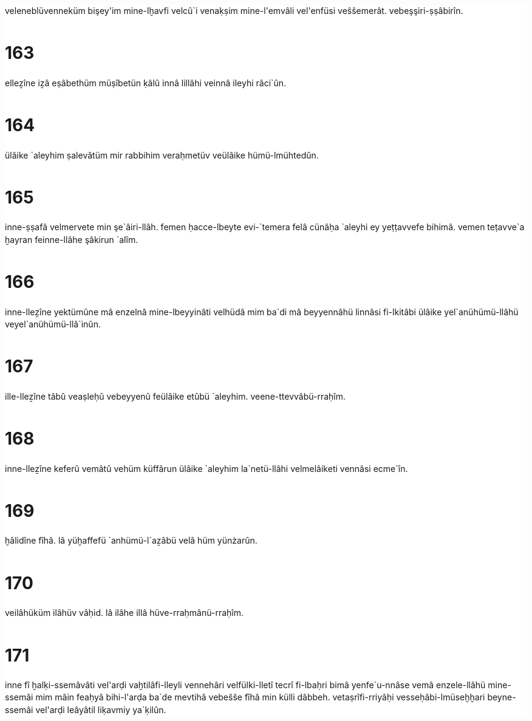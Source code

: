 veleneblüvenneküm bişey'im mine-lḫavfi velcû\`i venaḳṣim mine-l'emvâli vel'enfüsi veŝŝemerât. vebeşşiri-ṣṣâbirîn.

# 163

elleẕîne iẕâ eṣâbethüm müṣîbetün ḳâlû innâ lillâhi veinnâ ileyhi râci\`ûn.

# 164

ülâike \`aleyhim ṣalevâtüm mir rabbihim veraḥmetüv veülâike hümü-lmühtedûn.

# 165

inne-ṣṣafâ velmervete min şe\`âiri-llâh. femen ḥacce-lbeyte evi-\`temera felâ cünâḥa \`aleyhi ey yeṭṭavvefe bihimâ. vemen teṭavve\`a ḫayran feinne-llâhe şâkirun \`alîm.

# 166

inne-lleẕîne yektümûne mâ enzelnâ mine-lbeyyinâti velhüdâ mim ba\`di mâ beyyennâhü linnâsi fi-lkitâbi ülâike yel\`anühümü-llâhü veyel\`anühümü-llâ\`inûn.

# 167

ille-lleẕîne tâbû veaṣleḥû vebeyyenû feülâike etûbü \`aleyhim. veene-ttevvâbü-rraḥîm.

# 168

inne-lleẕîne keferû vemâtû vehüm küffârun ülâike \`aleyhim la\`netü-llâhi velmelâiketi vennâsi ecme\`în.

# 169

ḫâlidîne fîhâ. lâ yüḫaffefü \`anhümü-l\`aẕâbü velâ hüm yünżarûn.

# 170

veilâhüküm ilâhüv vâḥid. lâ ilâhe illâ hüve-rraḥmânü-rraḥîm.

# 171

inne fî ḫalḳi-ssemâvâti vel'arḍi vaḫtilâfi-lleyli vennehâri velfülki-lletî tecrî fi-lbaḥri bimâ yenfe\`u-nnâse vemâ enzele-llâhü mine-ssemâi mim mâin feaḥyâ bihi-l'arḍa ba\`de mevtihâ vebeŝŝe fîhâ min külli dâbbeh. vetaṣrîfi-rriyâḥi vesseḥâbi-lmüseḫḫari beyne-ssemâi vel'arḍi leâyâtil liḳavmiy ya\`ḳilûn.
